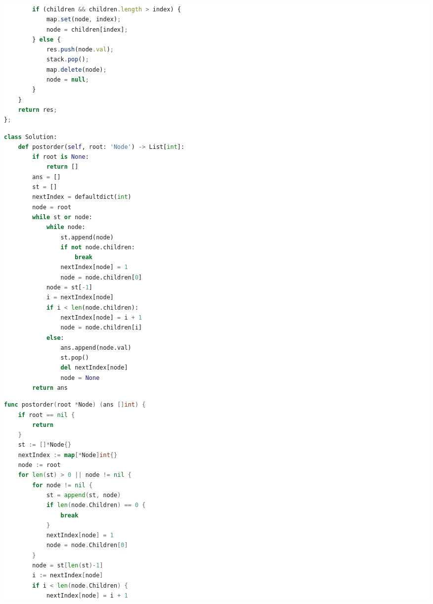 ```javascript
        if (children && children.length > index) {
            map.set(node, index);
            node = children[index];
        } else {
            res.push(node.val);
            stack.pop();
            map.delete(node);
            node = null;
        }
    }
    return res;
};
```

```python
class Solution:
    def postorder(self, root: 'Node') -> List[int]:
        if root is None:
            return []
        ans = []
        st = []
        nextIndex = defaultdict(int)
        node = root
        while st or node:
            while node:
                st.append(node)
                if not node.children:
                    break
                nextIndex[node] = 1
                node = node.children[0]
            node = st[-1]
            i = nextIndex[node]
            if i < len(node.children):
                nextIndex[node] = i + 1
                node = node.children[i]
            else:
                ans.append(node.val)
                st.pop()
                del nextIndex[node]
                node = None
        return ans
```

```go
func postorder(root *Node) (ans []int) {
    if root == nil {
        return
    }
    st := []*Node{}
    nextIndex := map[*Node]int{}
    node := root
    for len(st) > 0 || node != nil {
        for node != nil {
            st = append(st, node)
            if len(node.Children) == 0 {
                break
            }
            nextIndex[node] = 1
            node = node.Children[0]
        }
        node = st[len(st)-1]
        i := nextIndex[node]
        if i < len(node.Children) {
            nextIndex[node] = i + 1
```